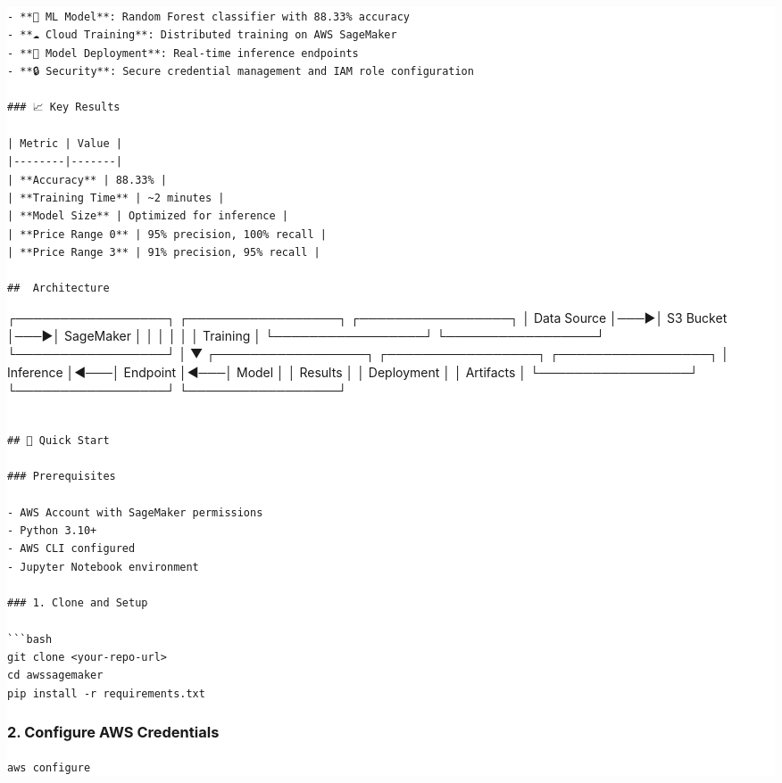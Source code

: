 ```
- **🤖 ML Model**: Random Forest classifier with 88.33% accuracy
- **☁️ Cloud Training**: Distributed training on AWS SageMaker
- **🚀 Model Deployment**: Real-time inference endpoints
- **🔒 Security**: Secure credential management and IAM role configuration

### 📈 Key Results

| Metric | Value |
|--------|-------|
| **Accuracy** | 88.33% |
| **Training Time** | ~2 minutes |
| **Model Size** | Optimized for inference |
| **Price Range 0** | 95% precision, 100% recall |
| **Price Range 3** | 91% precision, 95% recall |

##  Architecture

```
┌─────────────────┐    ┌─────────────────┐    ┌─────────────────┐
│   Data Source   │───▶│   S3 Bucket     │───▶│  SageMaker      │
│                 │    │                 │    │  Training       │
└─────────────────┘    └─────────────────┘    └─────────────────┘
                                                        │
                                                        ▼
┌─────────────────┐    ┌─────────────────┐    ┌─────────────────┐
│   Inference     │◀───│   Endpoint      │◀───│   Model         │
│   Results       │    │   Deployment    │    │   Artifacts     │
└─────────────────┘    └─────────────────┘    └─────────────────┘
```

## 🚀 Quick Start

### Prerequisites

- AWS Account with SageMaker permissions
- Python 3.10+
- AWS CLI configured
- Jupyter Notebook environment

### 1. Clone and Setup

```bash
git clone <your-repo-url>
cd awssagemaker
pip install -r requirements.txt
```

### 2. Configure AWS Credentials

```bash
aws configure
```
